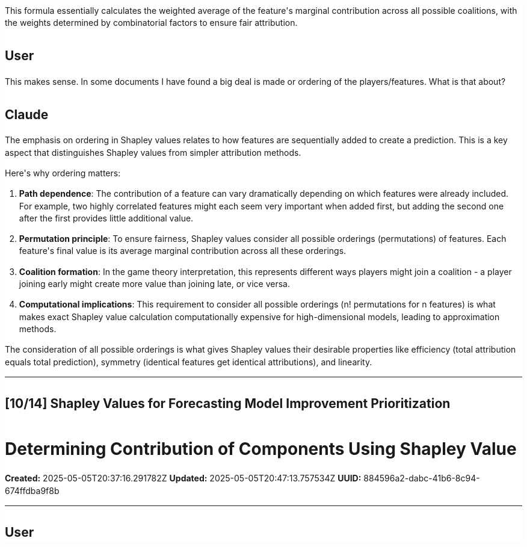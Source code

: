 This formula essentially calculates the weighted average of the feature's marginal contribution across all possible coalitions, with the weights determined by combinatorial factors to ensure fair attribution.

## User

This makes sense. In some documents I have found a big deal is made or ordering of the players/features. What is that about?

## Claude

 The emphasis on ordering in Shapley values relates to how features are sequentially added to create a prediction. This is a key aspect that distinguishes Shapley values from simpler attribution methods.

Here's why ordering matters:

1. **Path dependence**: The contribution of a feature can vary dramatically depending on which features were already included. For example, two highly correlated features might each seem very important when added first, but adding the second one after the first provides little additional value.

2. **Permutation principle**: To ensure fairness, Shapley values consider all possible orderings (permutations) of features. Each feature's final value is its average marginal contribution across all these orderings.

3. **Coalition formation**: In the game theory interpretation, this represents different ways players might join a coalition - a player joining early might create more value than joining late, or vice versa.

4. **Computational implications**: This requirement to consider all possible orderings (n! permutations for n features) is what makes exact Shapley value calculation computationally expensive for high-dimensional models, leading to approximation methods.

The consideration of all possible orderings is what gives Shapley values their desirable properties like efficiency (total attribution equals total prediction), symmetry (identical features get identical attributions), and linearity.



---

## [10/14] Shapley Values for Forecasting Model Improvement Prioritization

# Determining Contribution of Components Using Shapley Value

**Created:** 2025-05-05T20:37:16.291782Z
**Updated:** 2025-05-05T20:47:13.757534Z
**UUID:** 884596a2-dabc-41b6-8c94-674ffdba9f8b

---

## User
